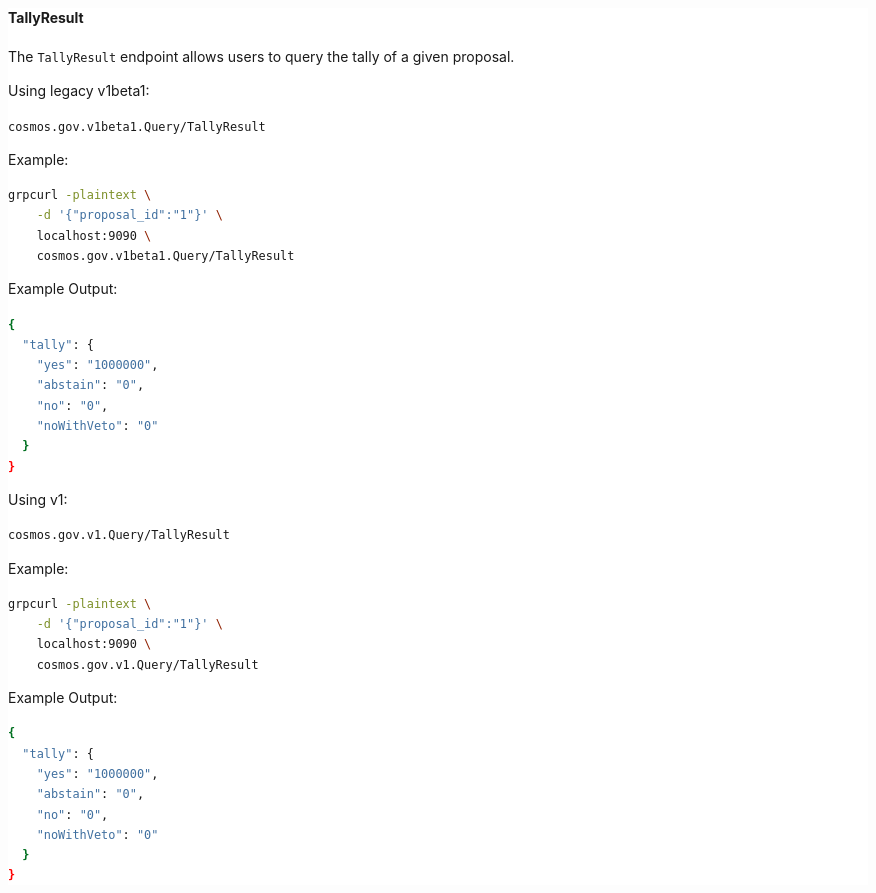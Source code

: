 #### TallyResult

The `TallyResult` endpoint allows users to query the tally of a given proposal.

Using legacy v1beta1:

```bash
cosmos.gov.v1beta1.Query/TallyResult
```

Example:

```bash
grpcurl -plaintext \
    -d '{"proposal_id":"1"}' \
    localhost:9090 \
    cosmos.gov.v1beta1.Query/TallyResult
```

Example Output:

```bash
{
  "tally": {
    "yes": "1000000",
    "abstain": "0",
    "no": "0",
    "noWithVeto": "0"
  }
}
```

Using v1:

```bash
cosmos.gov.v1.Query/TallyResult
```

Example:

```bash
grpcurl -plaintext \
    -d '{"proposal_id":"1"}' \
    localhost:9090 \
    cosmos.gov.v1.Query/TallyResult
```

Example Output:

```bash
{
  "tally": {
    "yes": "1000000",
    "abstain": "0",
    "no": "0",
    "noWithVeto": "0"
  }
}
```

